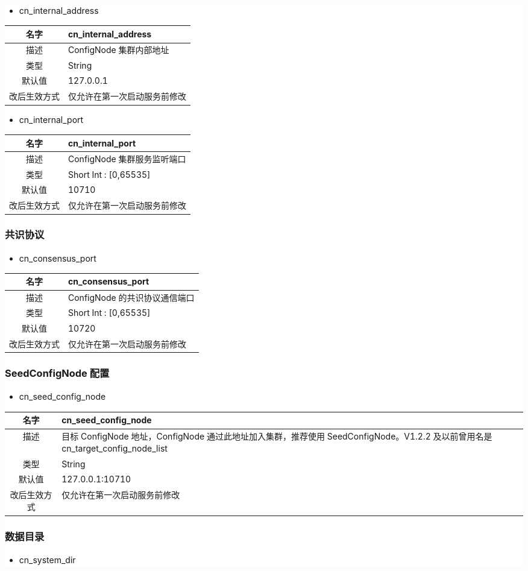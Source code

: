 * cn\_internal\_address

|   名字   | cn\_internal\_address |
|:------:|:----------------------|
|   描述   | ConfigNode 集群内部地址     |
|   类型   | String                |
|  默认值   | 127.0.0.1             |
| 改后生效方式 | 仅允许在第一次启动服务前修改                |

* cn\_internal\_port

|   名字   | cn\_internal\_port    |
|:------:|:----------------------|
|   描述   | ConfigNode 集群服务监听端口   |
|   类型   | Short Int : [0,65535] |
|  默认值   | 10710                  |
| 改后生效方式 | 仅允许在第一次启动服务前修改                |

### 共识协议

* cn\_consensus\_port

|   名字   | cn\_consensus\_port   |
|:------:|:----------------------|
|   描述   | ConfigNode 的共识协议通信端口  |
|   类型   | Short Int : [0,65535] |
|  默认值   | 10720                 |
| 改后生效方式 | 仅允许在第一次启动服务前修改                |

### SeedConfigNode 配置

* cn\_seed\_config\_node

|   名字   | cn\_seed\_config\_node        |
|:------:|:--------------------------------------|
|   描述   | 目标 ConfigNode 地址，ConfigNode 通过此地址加入集群，推荐使用 SeedConfigNode。V1.2.2 及以前曾用名是 cn\_target\_config\_node\_list |
|   类型   | String                                |
|  默认值   | 127.0.0.1:10710                       |
| 改后生效方式 | 仅允许在第一次启动服务前修改                                |

### 数据目录

* cn\_system\_dir
